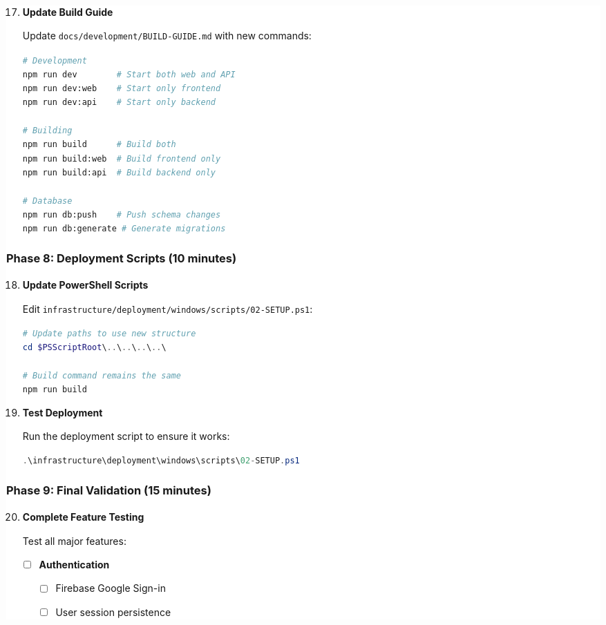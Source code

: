 17. **Update Build Guide**
    
    Update `docs/development/BUILD-GUIDE.md` with new commands:
    ```bash
    # Development
    npm run dev        # Start both web and API
    npm run dev:web    # Start only frontend
    npm run dev:api    # Start only backend
    
    # Building
    npm run build      # Build both
    npm run build:web  # Build frontend only
    npm run build:api  # Build backend only
    
    # Database
    npm run db:push    # Push schema changes
    npm run db:generate # Generate migrations
    ```

### Phase 8: Deployment Scripts (10 minutes)

18. **Update PowerShell Scripts**
    
    Edit `infrastructure/deployment/windows/scripts/02-SETUP.ps1`:
    ```powershell
    # Update paths to use new structure
    cd $PSScriptRoot\..\..\..\..\
    
    # Build command remains the same
    npm run build
    ```

19. **Test Deployment**
    
    Run the deployment script to ensure it works:
    ```powershell
    .\infrastructure\deployment\windows\scripts\02-SETUP.ps1
    ```

### Phase 9: Final Validation (15 minutes)

20. **Complete Feature Testing**
    
    Test all major features:
    
    - [ ] **Authentication**
      - [ ] Firebase Google Sign-in
      - [ ] User session persistence
      